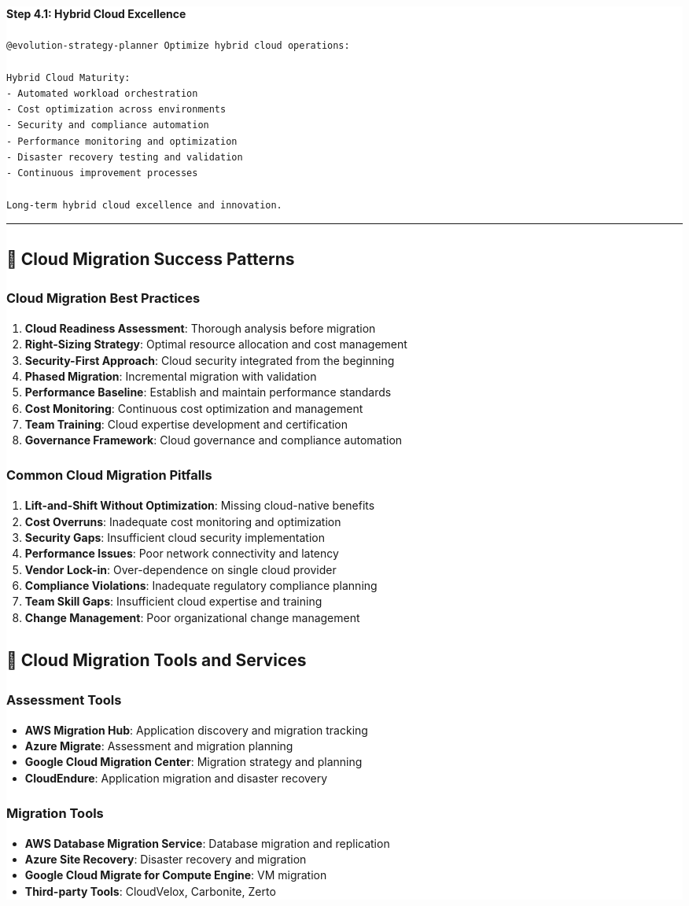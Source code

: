#### Step 4.1: Hybrid Cloud Excellence
```
@evolution-strategy-planner Optimize hybrid cloud operations:

Hybrid Cloud Maturity:
- Automated workload orchestration
- Cost optimization across environments
- Security and compliance automation
- Performance monitoring and optimization
- Disaster recovery testing and validation
- Continuous improvement processes

Long-term hybrid cloud excellence and innovation.
```

---

## 🎯 **Cloud Migration Success Patterns**

### **Cloud Migration Best Practices**
1. **Cloud Readiness Assessment**: Thorough analysis before migration
2. **Right-Sizing Strategy**: Optimal resource allocation and cost management
3. **Security-First Approach**: Cloud security integrated from the beginning
4. **Phased Migration**: Incremental migration with validation
5. **Performance Baseline**: Establish and maintain performance standards
6. **Cost Monitoring**: Continuous cost optimization and management
7. **Team Training**: Cloud expertise development and certification
8. **Governance Framework**: Cloud governance and compliance automation

### **Common Cloud Migration Pitfalls**
1. **Lift-and-Shift Without Optimization**: Missing cloud-native benefits
2. **Cost Overruns**: Inadequate cost monitoring and optimization
3. **Security Gaps**: Insufficient cloud security implementation
4. **Performance Issues**: Poor network connectivity and latency
5. **Vendor Lock-in**: Over-dependence on single cloud provider
6. **Compliance Violations**: Inadequate regulatory compliance planning
7. **Team Skill Gaps**: Insufficient cloud expertise and training
8. **Change Management**: Poor organizational change management

## 🔧 **Cloud Migration Tools and Services**

### **Assessment Tools**
- **AWS Migration Hub**: Application discovery and migration tracking
- **Azure Migrate**: Assessment and migration planning
- **Google Cloud Migration Center**: Migration strategy and planning
- **CloudEndure**: Application migration and disaster recovery

### **Migration Tools**
- **AWS Database Migration Service**: Database migration and replication
- **Azure Site Recovery**: Disaster recovery and migration
- **Google Cloud Migrate for Compute Engine**: VM migration
- **Third-party Tools**: CloudVelox, Carbonite, Zerto
